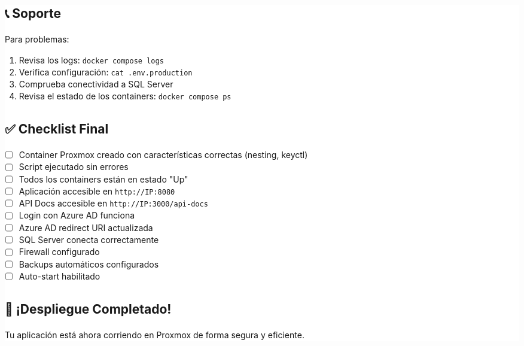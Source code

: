 ## 📞 Soporte

Para problemas:
1. Revisa los logs: `docker compose logs`
2. Verifica configuración: `cat .env.production`
3. Comprueba conectividad a SQL Server
4. Revisa el estado de los containers: `docker compose ps`

## ✅ Checklist Final

- [ ] Container Proxmox creado con características correctas (nesting, keyctl)
- [ ] Script ejecutado sin errores
- [ ] Todos los containers están en estado "Up"
- [ ] Aplicación accesible en `http://IP:8080`
- [ ] API Docs accesible en `http://IP:3000/api-docs`
- [ ] Login con Azure AD funciona
- [ ] Azure AD redirect URI actualizada
- [ ] SQL Server conecta correctamente
- [ ] Firewall configurado
- [ ] Backups automáticos configurados
- [ ] Auto-start habilitado

## 🎉 ¡Despliegue Completado!

Tu aplicación está ahora corriendo en Proxmox de forma segura y eficiente.
